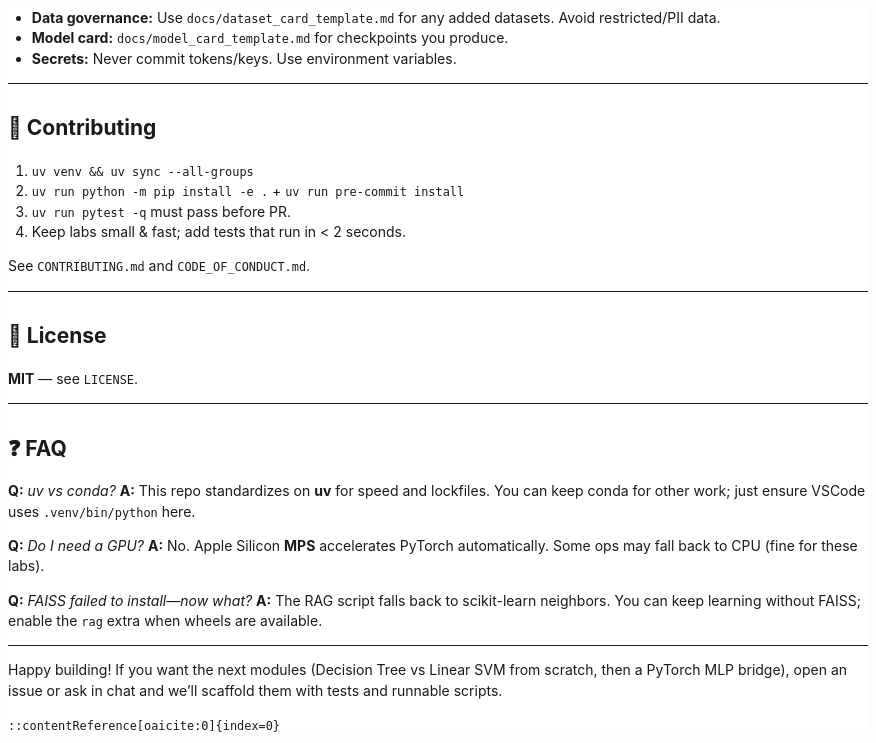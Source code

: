 * **Data governance:** Use `docs/dataset_card_template.md` for any added datasets. Avoid restricted/PII data.
* **Model card:** `docs/model_card_template.md` for checkpoints you produce.
* **Secrets:** Never commit tokens/keys. Use environment variables.

---

## 🤝 Contributing

1. `uv venv && uv sync --all-groups`
2. `uv run python -m pip install -e .` + `uv run pre-commit install`
3. `uv run pytest -q` must pass before PR.
4. Keep labs small & fast; add tests that run in < 2 seconds.

See `CONTRIBUTING.md` and `CODE_OF_CONDUCT.md`.

---

## 📄 License

**MIT** — see `LICENSE`.

---

## ❓ FAQ

**Q:** *uv vs conda?*
**A:** This repo standardizes on **uv** for speed and lockfiles. You can keep conda for other work; just ensure VSCode uses `.venv/bin/python` here.

**Q:** *Do I need a GPU?*
**A:** No. Apple Silicon **MPS** accelerates PyTorch automatically. Some ops may fall back to CPU (fine for these labs).

**Q:** *FAISS failed to install—now what?*
**A:** The RAG script falls back to scikit-learn neighbors. You can keep learning without FAISS; enable the `rag` extra when wheels are available.

---

Happy building! If you want the next modules (Decision Tree vs Linear SVM from scratch, then a PyTorch MLP bridge), open an issue or ask in chat and we’ll scaffold them with tests and runnable scripts.

```
::contentReference[oaicite:0]{index=0}
```
